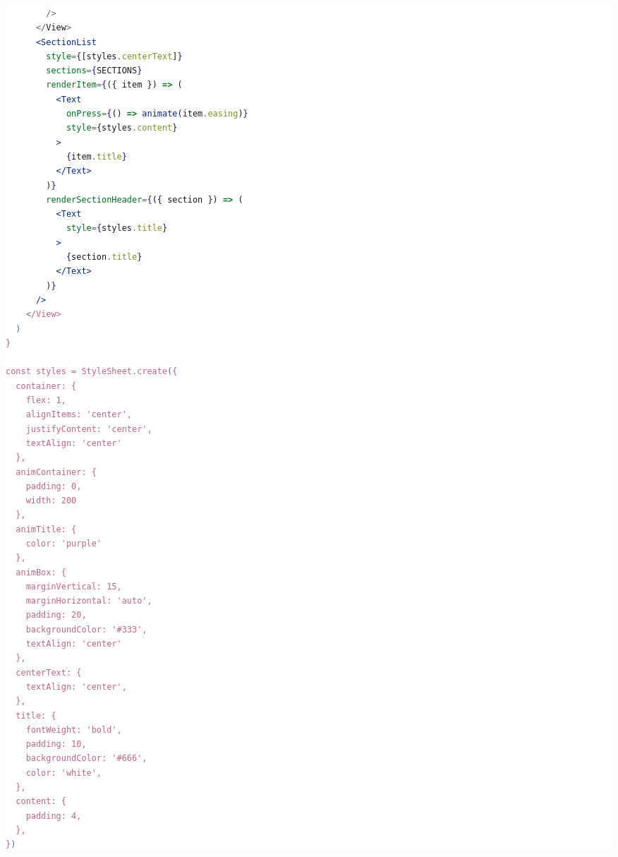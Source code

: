 ```jsx
        />
      </View>
      <SectionList
        style={[styles.centerText]}
        sections={SECTIONS}
        renderItem={({ item }) => (
          <Text
            onPress={() => animate(item.easing)}
            style={styles.content}
          >
            {item.title}
          </Text>
        )}
        renderSectionHeader={({ section }) => (
          <Text
            style={styles.title}
          >
            {section.title}
          </Text>
        )}
      />
    </View>
  )
}

const styles = StyleSheet.create({
  container: {
    flex: 1,
    alignItems: 'center',
    justifyContent: 'center',
    textAlign: 'center'
  },
  animContainer: {
    padding: 0,
    width: 200
  },
  animTitle: {
    color: 'purple'
  },
  animBox: {
    marginVertical: 15,
    marginHorizontal: 'auto',
    padding: 20,
    backgroundColor: '#333',
    textAlign: 'center'
  },
  centerText: {
    textAlign: 'center',
  },
  title: {
    fontWeight: 'bold',
    padding: 10,
    backgroundColor: '#666',
    color: 'white',
  },
  content: {
    padding: 4,
  },
})
```
